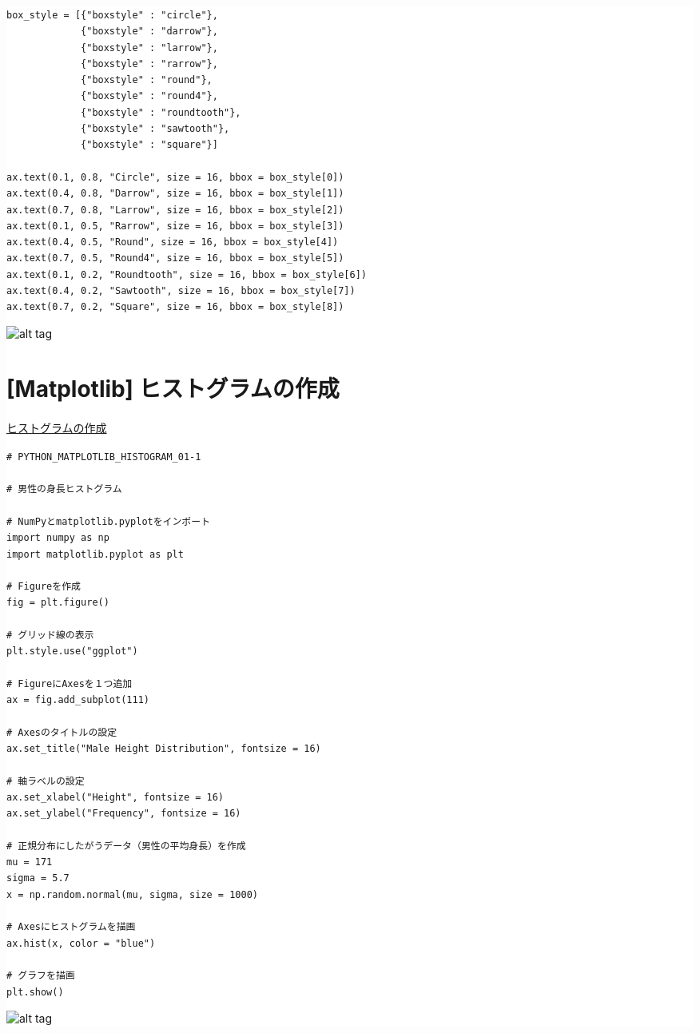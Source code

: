 ```
box_style = [{"boxstyle" : "circle"},
             {"boxstyle" : "darrow"},
             {"boxstyle" : "larrow"},
             {"boxstyle" : "rarrow"},
             {"boxstyle" : "round"},
             {"boxstyle" : "round4"},
             {"boxstyle" : "roundtooth"},
             {"boxstyle" : "sawtooth"},
             {"boxstyle" : "square"}]

ax.text(0.1, 0.8, "Circle", size = 16, bbox = box_style[0])
ax.text(0.4, 0.8, "Darrow", size = 16, bbox = box_style[1])
ax.text(0.7, 0.8, "Larrow", size = 16, bbox = box_style[2])
ax.text(0.1, 0.5, "Rarrow", size = 16, bbox = box_style[3])
ax.text(0.4, 0.5, "Round", size = 16, bbox = box_style[4])
ax.text(0.7, 0.5, "Round4", size = 16, bbox = box_style[5])
ax.text(0.1, 0.2, "Roundtooth", size = 16, bbox = box_style[6])
ax.text(0.4, 0.2, "Sawtooth", size = 16, bbox = box_style[7])
ax.text(0.7, 0.2, "Square", size = 16, bbox = box_style[8])
```
![alt tag](https://python.atelierkobato.com/wp-content/uploads/2018/12/bbox1.png)  

# [Matplotlib] ヒストグラムの作成
[ヒストグラムの作成](https://python.atelierkobato.com/histgram/)  
```
# PYTHON_MATPLOTLIB_HISTOGRAM_01-1

# 男性の身長ヒストグラム

# NumPyとmatplotlib.pyplotをインポート
import numpy as np
import matplotlib.pyplot as plt

# Figureを作成
fig = plt.figure()

# グリッド線の表示
plt.style.use("ggplot")

# FigureにAxesを１つ追加
ax = fig.add_subplot(111)

# Axesのタイトルの設定
ax.set_title("Male Height Distribution", fontsize = 16)

# 軸ラベルの設定
ax.set_xlabel("Height", fontsize = 16)
ax.set_ylabel("Frequency", fontsize = 16)

# 正規分布にしたがうデータ（男性の平均身長）を作成
mu = 171
sigma = 5.7
x = np.random.normal(mu, sigma, size = 1000)

# Axesにヒストグラムを描画
ax.hist(x, color = "blue")

# グラフを描画
plt.show()
```
![alt tag](https://python.atelierkobato.com/wp-content/uploads/2018/10/6fa8ef0bf6bc003cdf876edfeea640ff.png)  
